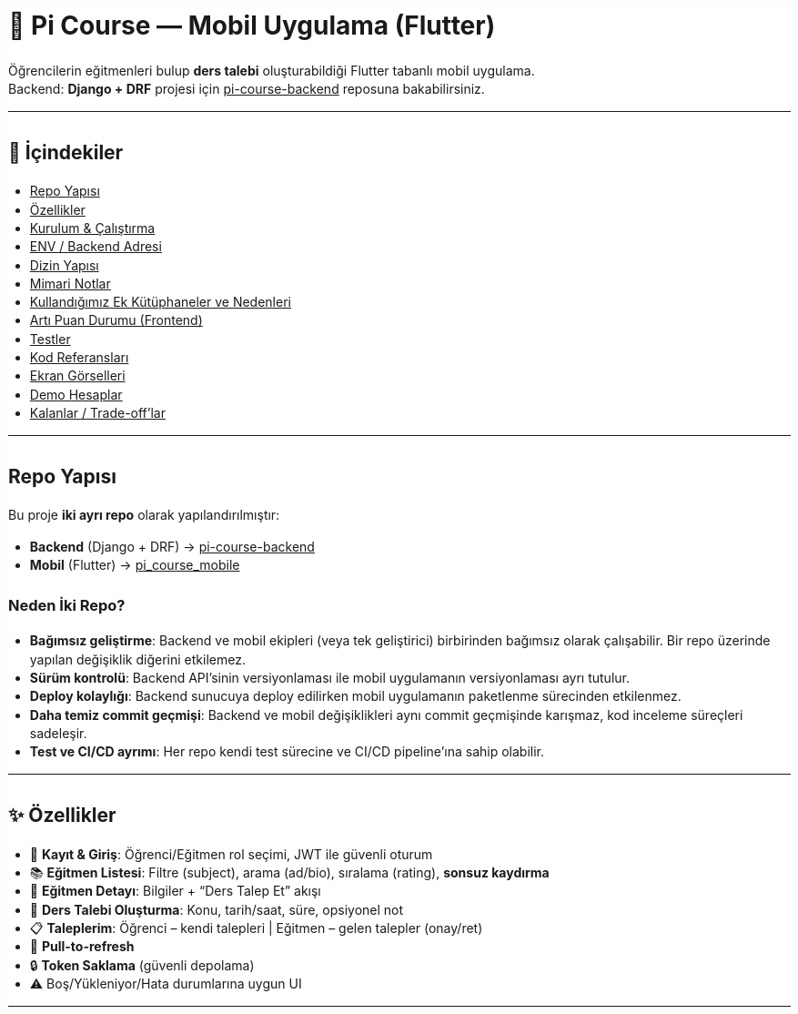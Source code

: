 # 📱 Pi Course — Mobil Uygulama (Flutter)

Öğrencilerin eğitmenleri bulup **ders talebi** oluşturabildiği Flutter tabanlı mobil uygulama.<br/>
Backend: **Django + DRF** projesi için [pi-course-backend](https://github.com/fuldenozsayin/pi-course-backend) reposuna bakabilirsiniz.

---

## 🧭 İçindekiler

- [Repo Yapısı](#repo-yapisi)
- [Özellikler](#ozellikler)
- [Kurulum & Çalıştırma](#kurulum-calistirma)
- [ENV / Backend Adresi](#env-backend-adresi)
- [Dizin Yapısı](#dizin-yapisi)
- [Mimari Notlar](#mimari-notlar)
- [Kullandığımız Ek Kütüphaneler ve Nedenleri](#kutuphaneler-ve-nedenleri)
- [Artı Puan Durumu (Frontend)](#arti-puan-durumu-frontend)
- [Testler](#testler)
- [Kod Referansları](#kod-referanslari)
- [Ekran Görselleri](#ekran-gorselleri)
- [Demo Hesaplar](#demo-hesaplar)
- [Kalanlar / Trade-off’lar](#kalanlar-trade-offlar)



---

## <h2 id="repo-yapisi">Repo Yapısı</h2>

Bu proje **iki ayrı repo** olarak yapılandırılmıştır:
- **Backend** (Django + DRF) → [pi-course-backend](https://github.com/fuldenozsayin/pi-course-backend)
- **Mobil** (Flutter) → [pi_course_mobile](https://github.com/fuldenozsayin/pi_course_mobile)

### Neden İki Repo?
- **Bağımsız geliştirme**: Backend ve mobil ekipleri (veya tek geliştirici) birbirinden bağımsız olarak çalışabilir. Bir repo üzerinde yapılan değişiklik diğerini etkilemez.
- **Sürüm kontrolü**: Backend API’sinin versiyonlaması ile mobil uygulamanın versiyonlaması ayrı tutulur.
- **Deploy kolaylığı**: Backend sunucuya deploy edilirken mobil uygulamanın paketlenme sürecinden etkilenmez.
- **Daha temiz commit geçmişi**: Backend ve mobil değişiklikleri aynı commit geçmişinde karışmaz, kod inceleme süreçleri sadeleşir.
- **Test ve CI/CD ayrımı**: Her repo kendi test sürecine ve CI/CD pipeline’ına sahip olabilir.

---

## <h2 id="ozellikler">✨ Özellikler</h2>

* 🔑 **Kayıt & Giriş**: Öğrenci/Eğitmen rol seçimi, JWT ile güvenli oturum
* 📚 **Eğitmen Listesi**: Filtre (subject), arama (ad/bio), sıralama (rating), **sonsuz kaydırma**
* 👤 **Eğitmen Detayı**: Bilgiler + “Ders Talep Et” akışı
* 📝 **Ders Talebi Oluşturma**: Konu, tarih/saat, süre, opsiyonel not
* 📋 **Taleplerim**: Öğrenci – kendi talepleri | Eğitmen – gelen talepler (onay/ret)
* 🔄 **Pull-to-refresh**
* 🔒 **Token Saklama** (güvenli depolama)
* ⚠️ Boş/Yükleniyor/Hata durumlarına uygun UI

---